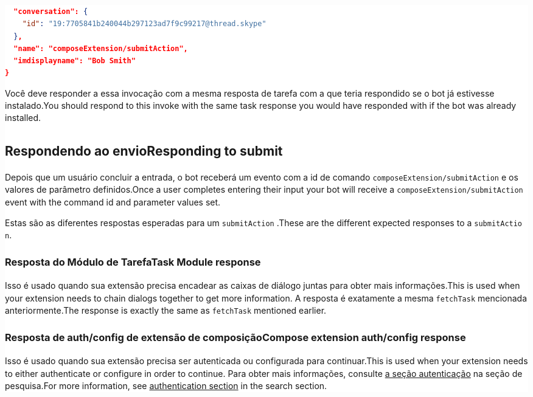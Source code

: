 ```json
  "conversation": {
    "id": "19:7705841b240044b297123ad7f9c99217@thread.skype"
  },
  "name": "composeExtension/submitAction",
  "imdisplayname": "Bob Smith"
}
```

<span data-ttu-id="65e1a-160">Você deve responder a essa invocação com a mesma resposta de tarefa com a que teria respondido se o bot já estivesse instalado.</span><span class="sxs-lookup"><span data-stu-id="65e1a-160">You should respond to this invoke with the same task response you would have responded with if the bot was already installed.</span></span>

## <a name="responding-to-submit"></a><span data-ttu-id="65e1a-161">Respondendo ao envio</span><span class="sxs-lookup"><span data-stu-id="65e1a-161">Responding to submit</span></span>

<span data-ttu-id="65e1a-162">Depois que um usuário concluir a entrada, o bot receberá um evento com a id de comando `composeExtension/submitAction` e os valores de parâmetro definidos.</span><span class="sxs-lookup"><span data-stu-id="65e1a-162">Once a user completes entering their input your bot will receive a `composeExtension/submitAction` event with the command id and parameter values set.</span></span>

<span data-ttu-id="65e1a-163">Estas são as diferentes respostas esperadas para um `submitAction` .</span><span class="sxs-lookup"><span data-stu-id="65e1a-163">These are the different expected responses to a `submitAction`.</span></span>

### <a name="task-module-response"></a><span data-ttu-id="65e1a-164">Resposta do Módulo de Tarefa</span><span class="sxs-lookup"><span data-stu-id="65e1a-164">Task Module response</span></span>

<span data-ttu-id="65e1a-165">Isso é usado quando sua extensão precisa encadear as caixas de diálogo juntas para obter mais informações.</span><span class="sxs-lookup"><span data-stu-id="65e1a-165">This is used when your extension needs to chain dialogs together to get more information.</span></span> <span data-ttu-id="65e1a-166">A resposta é exatamente a mesma `fetchTask` mencionada anteriormente.</span><span class="sxs-lookup"><span data-stu-id="65e1a-166">The response is exactly the same as `fetchTask` mentioned earlier.</span></span>

### <a name="compose-extension-authconfig-response"></a><span data-ttu-id="65e1a-167">Resposta de auth/config de extensão de composição</span><span class="sxs-lookup"><span data-stu-id="65e1a-167">Compose extension auth/config response</span></span>

<span data-ttu-id="65e1a-168">Isso é usado quando sua extensão precisa ser autenticada ou configurada para continuar.</span><span class="sxs-lookup"><span data-stu-id="65e1a-168">This is used when your extension needs to either authenticate or configure in order to continue.</span></span> <span data-ttu-id="65e1a-169">Para obter mais informações, consulte [a seção autenticação](~/resources/messaging-extension-v3/search-extensions.md#authentication) na seção de pesquisa.</span><span class="sxs-lookup"><span data-stu-id="65e1a-169">For more information, see [authentication section](~/resources/messaging-extension-v3/search-extensions.md#authentication) in the search section.</span></span>
